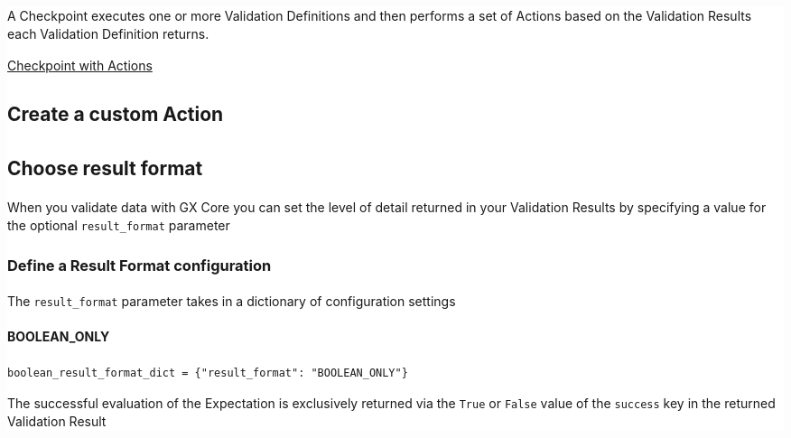 A Checkpoint executes one or more Validation Definitions and then performs a set of Actions based on the Validation Results each Validation Definition returns.

[Checkpoint with Actions](test/checkpoint.py)

## Create a custom Action

## Choose result format

When you validate data with GX Core you can set the level of detail returned in your Validation Results by specifying a value for the optional `result_format` parameter

### Define a Result Format configuration

The `result_format` parameter takes in a dictionary of configuration settings

#### BOOLEAN_ONLY

    boolean_result_format_dict = {"result_format": "BOOLEAN_ONLY"}

The successful evaluation of the Expectation is exclusively returned via the `True` or `False` value of the `success` key in the returned Validation Result


